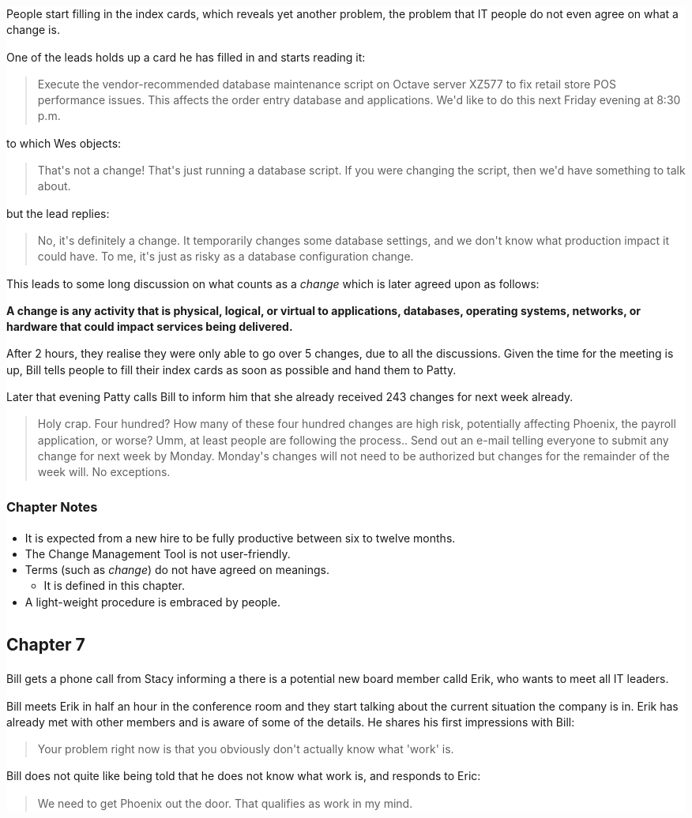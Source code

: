 People start filling in the index cards, which reveals yet another problem, the problem that IT people do not even agree on what a change is.

One of the leads holds up a card he has filled in and starts reading it:

> Execute the vendor-recommended database maintenance script on
Octave server XZ577 to fix retail store POS performance issues. This affects the order entry database and applications. We'd like to do this next Friday evening at 8:30 p.m.

to which Wes objects:

> That's not a change! That's just running a database script. If you were changing the script, then we'd have something to talk about.

but the lead replies:

> No, it's definitely a change. It temporarily changes some database settings, and we don't know what production impact it could have. To me, it's just as risky as a database configuration change.

This leads to some long discussion on what counts as a _change_ which is later agreed upon as follows:

__A change is any activity that is physical, logical, or virtual to applications, databases, operating systems, networks, or hardware that could impact services being delivered.__

After 2 hours, they realise they were only able to go over 5 changes, due to all the discussions. Given the time for the meeting is up, Bill tells people to fill their index cards as soon as possible and hand them to Patty.

Later that evening Patty calls Bill to inform him that she already received 243 changes for next week already. 

> Holy crap. Four hundred? How many of these four hundred changes are high risk, potentially affecting Phoenix, the payroll application, or worse? Umm, at least people are following the process.. Send out an e-mail telling everyone to submit any change for next week by Monday. Monday's changes will not need to be authorized but changes for the remainder of the week will. No exceptions.

### Chapter Notes
- It is expected from a new hire to be fully productive between six to twelve months.
- The Change Management Tool is not user-friendly.
- Terms (such as _change_) do not have agreed on meanings.
  - It is defined in this chapter.
- A light-weight procedure is embraced by people.

## Chapter 7
Bill gets a phone call from Stacy informing a there is a potential new board member calld Erik, who wants to meet all IT leaders.

Bill meets Erik in half an hour in the conference room and they start talking about the current situation the company is in. Erik has already met with other members and is aware of some of the details. He shares his first impressions with Bill:

> Your problem right now is that you obviously don't actually know what 'work' is.

Bill does not quite like being told that he does not know what work is, and responds to Eric:

> We need to get Phoenix out the door. That qualifies as work in my mind.
